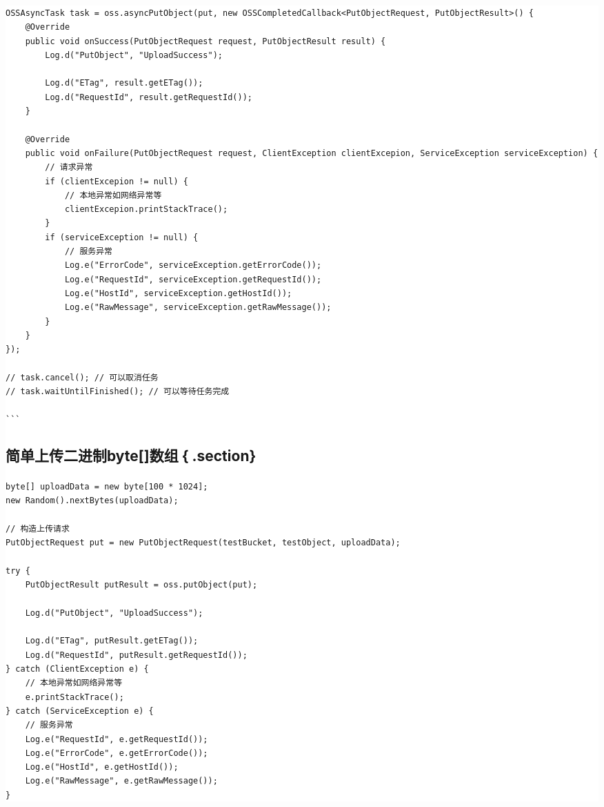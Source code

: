     OSSAsyncTask task = oss.asyncPutObject(put, new OSSCompletedCallback<PutObjectRequest, PutObjectResult>() {
    	@Override
    	public void onSuccess(PutObjectRequest request, PutObjectResult result) {
    		Log.d("PutObject", "UploadSuccess");
    
    		Log.d("ETag", result.getETag());
    		Log.d("RequestId", result.getRequestId());
    	}
    
    	@Override
    	public void onFailure(PutObjectRequest request, ClientException clientExcepion, ServiceException serviceException) {
    		// 请求异常
    		if (clientExcepion != null) {
    			// 本地异常如网络异常等
    			clientExcepion.printStackTrace();
    		}
    		if (serviceException != null) {
    			// 服务异常
    			Log.e("ErrorCode", serviceException.getErrorCode());
    			Log.e("RequestId", serviceException.getRequestId());
    			Log.e("HostId", serviceException.getHostId());
    			Log.e("RawMessage", serviceException.getRawMessage());
    		}
    	}
    });
    
    // task.cancel(); // 可以取消任务
    // task.waitUntilFinished(); // 可以等待任务完成
    
    ```


## 简单上传二进制byte\[\]数组 { .section}

```language-java
byte[] uploadData = new byte[100 * 1024];
new Random().nextBytes(uploadData);

// 构造上传请求
PutObjectRequest put = new PutObjectRequest(testBucket, testObject, uploadData);

try {
	PutObjectResult putResult = oss.putObject(put);

	Log.d("PutObject", "UploadSuccess");

	Log.d("ETag", putResult.getETag());
	Log.d("RequestId", putResult.getRequestId());
} catch (ClientException e) {
	// 本地异常如网络异常等
	e.printStackTrace();
} catch (ServiceException e) {
	// 服务异常
	Log.e("RequestId", e.getRequestId());
	Log.e("ErrorCode", e.getErrorCode());
	Log.e("HostId", e.getHostId());
	Log.e("RawMessage", e.getRawMessage());
}

```
